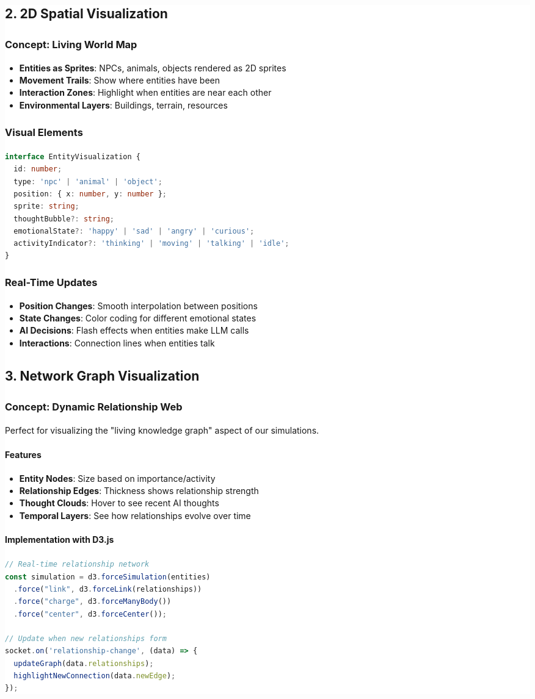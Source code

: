 ## 2. 2D Spatial Visualization

### Concept: Living World Map
- **Entities as Sprites**: NPCs, animals, objects rendered as 2D sprites
- **Movement Trails**: Show where entities have been
- **Interaction Zones**: Highlight when entities are near each other
- **Environmental Layers**: Buildings, terrain, resources

### Visual Elements
```typescript
interface EntityVisualization {
  id: number;
  type: 'npc' | 'animal' | 'object';
  position: { x: number, y: number };
  sprite: string;
  thoughtBubble?: string;
  emotionalState?: 'happy' | 'sad' | 'angry' | 'curious';
  activityIndicator?: 'thinking' | 'moving' | 'talking' | 'idle';
}
```

### Real-Time Updates
- **Position Changes**: Smooth interpolation between positions
- **State Changes**: Color coding for different emotional states
- **AI Decisions**: Flash effects when entities make LLM calls
- **Interactions**: Connection lines when entities talk

## 3. Network Graph Visualization

### Concept: Dynamic Relationship Web
Perfect for visualizing the "living knowledge graph" aspect of our simulations.

#### Features
- **Entity Nodes**: Size based on importance/activity
- **Relationship Edges**: Thickness shows relationship strength
- **Thought Clouds**: Hover to see recent AI thoughts
- **Temporal Layers**: See how relationships evolve over time

#### Implementation with D3.js
```javascript
// Real-time relationship network
const simulation = d3.forceSimulation(entities)
  .force("link", d3.forceLink(relationships))
  .force("charge", d3.forceManyBody())
  .force("center", d3.forceCenter());

// Update when new relationships form
socket.on('relationship-change', (data) => {
  updateGraph(data.relationships);
  highlightNewConnection(data.newEdge);
});
```
